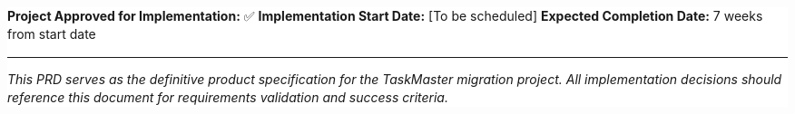 **Project Approved for Implementation:** ✅
**Implementation Start Date:** [To be scheduled]
**Expected Completion Date:** 7 weeks from start date

---

*This PRD serves as the definitive product specification for the TaskMaster migration project. All implementation decisions should reference this document for requirements validation and success criteria.*
